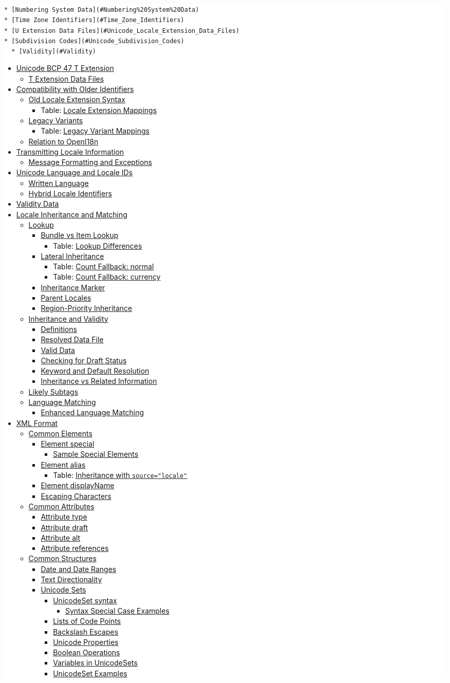     * [Numbering System Data](#Numbering%20System%20Data)
    * [Time Zone Identifiers](#Time_Zone_Identifiers)
    * [U Extension Data Files](#Unicode_Locale_Extension_Data_Files)
    * [Subdivision Codes](#Unicode_Subdivision_Codes)
      * [Validity](#Validity)
  * [Unicode BCP 47 T Extension](#BCP47_T_Extension)
    * [T Extension Data Files](#Transformed_Content_Data_File)
  * [Compatibility with Older Identifiers](#Compatibility_with_Older_Identifiers)
    * [Old Locale Extension Syntax](#Old_Locale_Extension_Syntax)
      * Table: [Locale Extension Mappings](#Locale_Extension_Mappings)
    * [Legacy Variants](#Legacy_Variants)
      * Table: [Legacy Variant Mappings](#Legacy_Variant_Mappings)
    * [Relation to OpenI18n](#Relation_to_OpenI18n)
  * [Transmitting Locale Information](#Transmitting_Locale_Information)
    * [Message Formatting and Exceptions](#Message_Formatting_and_Exceptions)
  * [Unicode Language and Locale IDs](#Language_and_Locale_IDs)
    * [Written Language](#Written_Language)
    * [Hybrid Locale Identifiers](#Hybrid_Locale)
  * [Validity Data](#Validity_Data)
* [Locale Inheritance and Matching](#Locale_Inheritance)
  * [Lookup](#Lookup)
    * [Bundle vs Item Lookup](#Bundle_vs_Item_Lookup)
      * Table: [Lookup Differences](#Lookup-Differences)
    * [Lateral Inheritance](#Lateral_Inheritance)
      * Table: [Count Fallback: normal](#Count_Fallback_normal)
      * Table: [Count Fallback: currency](#Count_Fallback_currency)
    * [Inheritance Marker](#inheritance-marker)
    * [Parent Locales](#Parent_Locales)
    * [Region-Priority Inheritance](#Region_Priority_Inheritance)
  * [Inheritance and Validity](#Inheritance_and_Validity)
    * [Definitions](#Definitions)
    * [Resolved Data File](#Resolved_Data_File)
    * [Valid Data](#Valid_Data)
    * [Checking for Draft Status](#Checking_for_Draft_Status)
    * [Keyword and Default Resolution](#Keyword_and_Default_Resolution)
    * [Inheritance vs Related Information](#Inheritance_vs_Related)
  * [Likely Subtags](#Likely_Subtags)
  * [Language Matching](#LanguageMatching)
    * [Enhanced Language Matching](#EnhancedLanguageMatching)
* [XML Format](#XML_Format)
  * [Common Elements](#Common_Elements)
    * [Element special](#special)
      * [Sample Special Elements](#Sample_Special_Elements)
    * [Element alias](#Alias_Elements)
      * Table: [Inheritance with `source="locale"`](#Inheritance_with_source_locale_)
    * [Element displayName](#Element_displayName)
    * [Escaping Characters](#Escaping_Characters)
  * [Common Attributes](#Common_Attributes)
    * [Attribute type](#Attribute_type)
    * [Attribute draft](#Attribute_draft)
    * [Attribute alt](#alt_attribute)
    * [Attribute references](#references_attribute)
  * [Common Structures](#Common_Structures)
    * [Date and Date Ranges](#Date_Ranges)
    * [Text Directionality](#Text_Directionality)
    * [Unicode Sets](#Unicode_Sets)
      * [UnicodeSet syntax](#unicodeset-syntax)
        * [Syntax Special Case Examples](#syntax-special-case-examples)
      * [Lists of Code Points](#Lists_of_Code_Points)
      * [Backslash Escapes](#Backslash_Escapes)
      * [Unicode Properties](#Unicode_Properties)
      * [Boolean Operations](#Boolean_Operations)
      * [Variables in UnicodeSets](#Variables_in_UnicodeSets)
      * [UnicodeSet Examples](#UnicodeSet_Examples)